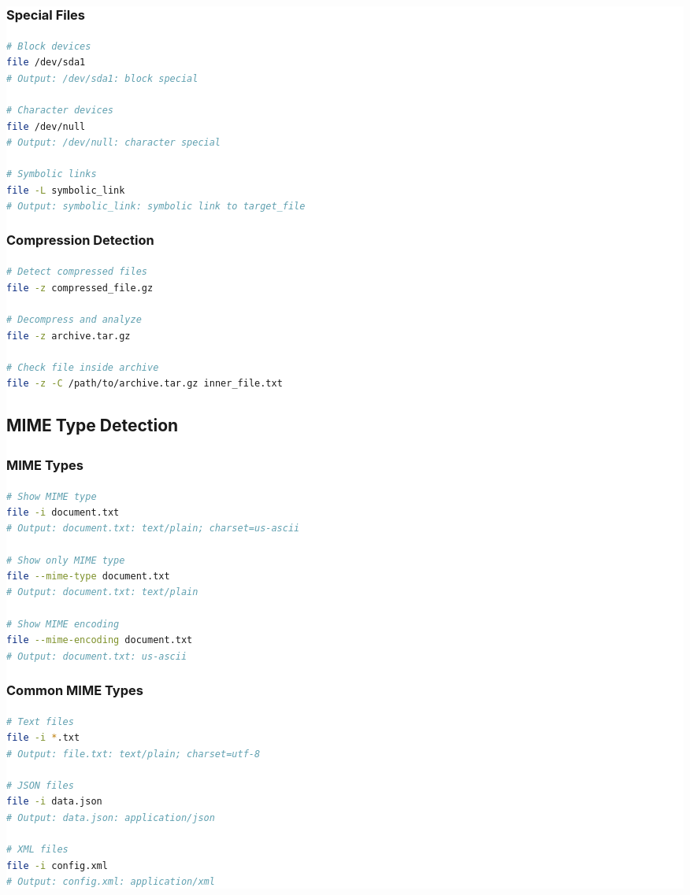### Special Files
```bash
# Block devices
file /dev/sda1
# Output: /dev/sda1: block special

# Character devices
file /dev/null
# Output: /dev/null: character special

# Symbolic links
file -L symbolic_link
# Output: symbolic_link: symbolic link to target_file
```

### Compression Detection
```bash
# Detect compressed files
file -z compressed_file.gz

# Decompress and analyze
file -z archive.tar.gz

# Check file inside archive
file -z -C /path/to/archive.tar.gz inner_file.txt
```

## MIME Type Detection

### MIME Types
```bash
# Show MIME type
file -i document.txt
# Output: document.txt: text/plain; charset=us-ascii

# Show only MIME type
file --mime-type document.txt
# Output: document.txt: text/plain

# Show MIME encoding
file --mime-encoding document.txt
# Output: document.txt: us-ascii
```

### Common MIME Types
```bash
# Text files
file -i *.txt
# Output: file.txt: text/plain; charset=utf-8

# JSON files
file -i data.json
# Output: data.json: application/json

# XML files
file -i config.xml
# Output: config.xml: application/xml
```
